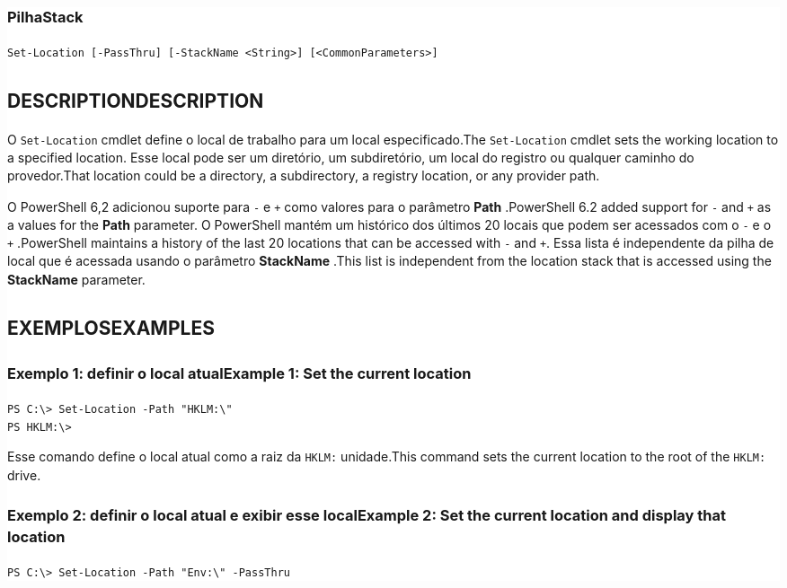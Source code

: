 ### <span data-ttu-id="4c51f-109">Pilha</span><span class="sxs-lookup"><span data-stu-id="4c51f-109">Stack</span></span>

```
Set-Location [-PassThru] [-StackName <String>] [<CommonParameters>]
```

## <span data-ttu-id="4c51f-110">DESCRIPTION</span><span class="sxs-lookup"><span data-stu-id="4c51f-110">DESCRIPTION</span></span>

<span data-ttu-id="4c51f-111">O `Set-Location` cmdlet define o local de trabalho para um local especificado.</span><span class="sxs-lookup"><span data-stu-id="4c51f-111">The `Set-Location` cmdlet sets the working location to a specified location.</span></span> <span data-ttu-id="4c51f-112">Esse local pode ser um diretório, um subdiretório, um local do registro ou qualquer caminho do provedor.</span><span class="sxs-lookup"><span data-stu-id="4c51f-112">That location could be a directory, a subdirectory, a registry location, or any provider path.</span></span>

<span data-ttu-id="4c51f-113">O PowerShell 6,2 adicionou suporte para `-` e `+` como valores para o parâmetro **Path** .</span><span class="sxs-lookup"><span data-stu-id="4c51f-113">PowerShell 6.2 added support for `-` and `+` as a values for the **Path** parameter.</span></span> <span data-ttu-id="4c51f-114">O PowerShell mantém um histórico dos últimos 20 locais que podem ser acessados com o `-` e o `+` .</span><span class="sxs-lookup"><span data-stu-id="4c51f-114">PowerShell maintains a history of the last 20 locations that can be accessed with `-` and `+`.</span></span> <span data-ttu-id="4c51f-115">Essa lista é independente da pilha de local que é acessada usando o parâmetro **StackName** .</span><span class="sxs-lookup"><span data-stu-id="4c51f-115">This list is independent from the location stack that is accessed using the **StackName** parameter.</span></span>

## <span data-ttu-id="4c51f-116">EXEMPLOS</span><span class="sxs-lookup"><span data-stu-id="4c51f-116">EXAMPLES</span></span>

### <span data-ttu-id="4c51f-117">Exemplo 1: definir o local atual</span><span class="sxs-lookup"><span data-stu-id="4c51f-117">Example 1: Set the current location</span></span>

```
PS C:\> Set-Location -Path "HKLM:\"
PS HKLM:\>
```

<span data-ttu-id="4c51f-118">Esse comando define o local atual como a raiz da `HKLM:` unidade.</span><span class="sxs-lookup"><span data-stu-id="4c51f-118">This command sets the current location to the root of the `HKLM:` drive.</span></span>

### <span data-ttu-id="4c51f-119">Exemplo 2: definir o local atual e exibir esse local</span><span class="sxs-lookup"><span data-stu-id="4c51f-119">Example 2: Set the current location and display that location</span></span>

```
PS C:\> Set-Location -Path "Env:\" -PassThru
```
